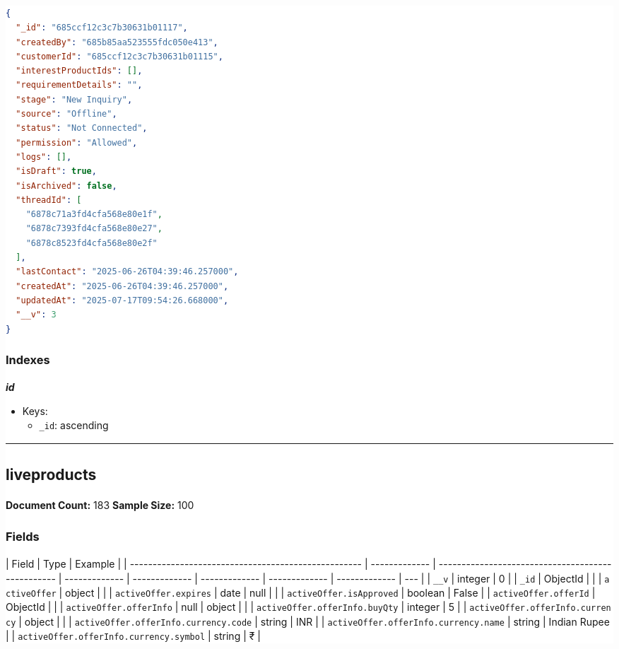```json
{
  "_id": "685ccf12c3c7b30631b01117",
  "createdBy": "685b85aa523555fdc050e413",
  "customerId": "685ccf12c3c7b30631b01115",
  "interestProductIds": [],
  "requirementDetails": "",
  "stage": "New Inquiry",
  "source": "Offline",
  "status": "Not Connected",
  "permission": "Allowed",
  "logs": [],
  "isDraft": true,
  "isArchived": false,
  "threadId": [
    "6878c71a3fd4cfa568e80e1f",
    "6878c7393fd4cfa568e80e27",
    "6878c8523fd4cfa568e80e2f"
  ],
  "lastContact": "2025-06-26T04:39:46.257000",
  "createdAt": "2025-06-26T04:39:46.257000",
  "updatedAt": "2025-07-17T09:54:26.668000",
  "__v": 3
}
```

### Indexes

**_id_**

- Keys:
  - `_id`: ascending

---

## liveproducts

**Document Count:** 183
**Sample Size:** 100

### Fields

| Field                                               | Type          | Example                                           |
| --------------------------------------------------- | ------------- | ------------------------------------------------- | ------------- | ------------- | ------------- | ------------- | ------------- | --- |
| `__v`                                               | integer       | 0                                                 |
| `_id`                                               | ObjectId      |                                                   |
| `activeOffer`                                       | object        |                                                   |
| `activeOffer.expires`                               | date          | null                                              |               |
| `activeOffer.isApproved`                            | boolean       | False                                             |
| `activeOffer.offerId`                               | ObjectId      |                                                   |
| `activeOffer.offerInfo`                             | null          | object                                            |               |
| `activeOffer.offerInfo.buyQty`                      | integer       | 5                                                 |
| `activeOffer.offerInfo.currency`                    | object        |                                                   |
| `activeOffer.offerInfo.currency.code`               | string        | INR                                               |
| `activeOffer.offerInfo.currency.name`               | string        | Indian Rupee                                      |
| `activeOffer.offerInfo.currency.symbol`             | string        | ₹                                                 |